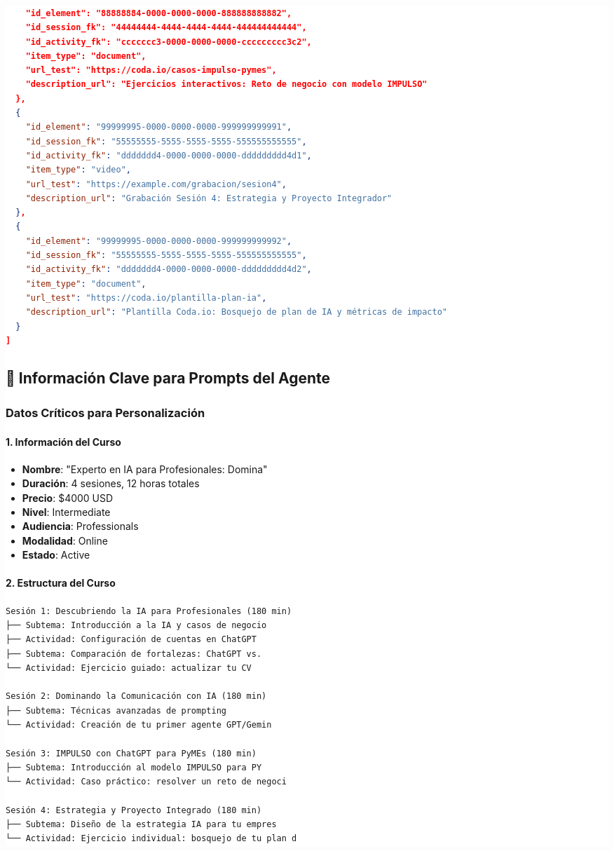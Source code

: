 ```json
    "id_element": "88888884-0000-0000-0000-888888888882",
    "id_session_fk": "44444444-4444-4444-4444-444444444444",
    "id_activity_fk": "ccccccc3-0000-0000-0000-ccccccccc3c2",
    "item_type": "document",
    "url_test": "https://coda.io/casos-impulso-pymes",
    "description_url": "Ejercicios interactivos: Reto de negocio con modelo IMPULSO"
  },
  {
    "id_element": "99999995-0000-0000-0000-999999999991",
    "id_session_fk": "55555555-5555-5555-5555-555555555555",
    "id_activity_fk": "ddddddd4-0000-0000-0000-ddddddddd4d1",
    "item_type": "video",
    "url_test": "https://example.com/grabacion/sesion4",
    "description_url": "Grabación Sesión 4: Estrategia y Proyecto Integrador"
  },
  {
    "id_element": "99999995-0000-0000-0000-999999999992",
    "id_session_fk": "55555555-5555-5555-5555-555555555555",
    "id_activity_fk": "ddddddd4-0000-0000-0000-ddddddddd4d2",
    "item_type": "document",
    "url_test": "https://coda.io/plantilla-plan-ia",
    "description_url": "Plantilla Coda.io: Bosquejo de plan de IA y métricas de impacto"
  }
]
```

## 🎯 Información Clave para Prompts del Agente

### **Datos Críticos para Personalización**

#### **1. Información del Curso**
- **Nombre**: "Experto en IA para Profesionales: Domina"
- **Duración**: 4 sesiones, 12 horas totales
- **Precio**: $4000 USD
- **Nivel**: Intermediate
- **Audiencia**: Professionals
- **Modalidad**: Online
- **Estado**: Active

#### **2. Estructura del Curso**
```
Sesión 1: Descubriendo la IA para Profesionales (180 min)
├── Subtema: Introducción a la IA y casos de negocio
├── Actividad: Configuración de cuentas en ChatGPT
├── Subtema: Comparación de fortalezas: ChatGPT vs.
└── Actividad: Ejercicio guiado: actualizar tu CV

Sesión 2: Dominando la Comunicación con IA (180 min)
├── Subtema: Técnicas avanzadas de prompting
└── Actividad: Creación de tu primer agente GPT/Gemin

Sesión 3: IMPULSO con ChatGPT para PyMEs (180 min)
├── Subtema: Introducción al modelo IMPULSO para PY
└── Actividad: Caso práctico: resolver un reto de negoci

Sesión 4: Estrategia y Proyecto Integrado (180 min)
├── Subtema: Diseño de la estrategia IA para tu empres
└── Actividad: Ejercicio individual: bosquejo de tu plan d
```

